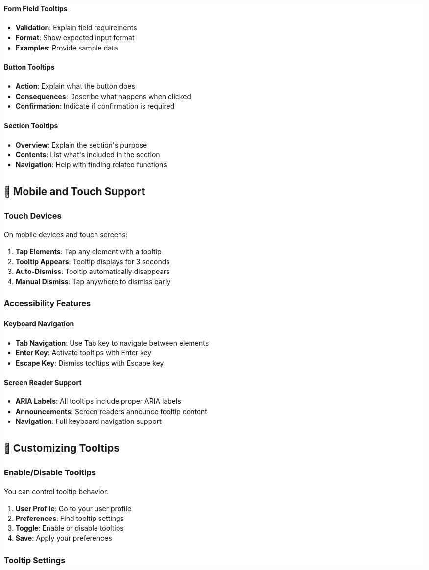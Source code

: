 #### Form Field Tooltips
- **Validation**: Explain field requirements
- **Format**: Show expected input format
- **Examples**: Provide sample data

#### Button Tooltips
- **Action**: Explain what the button does
- **Consequences**: Describe what happens when clicked
- **Confirmation**: Indicate if confirmation is required

#### Section Tooltips
- **Overview**: Explain the section's purpose
- **Contents**: List what's included in the section
- **Navigation**: Help with finding related functions

## 📱 Mobile and Touch Support

### Touch Devices

On mobile devices and touch screens:

1. **Tap Elements**: Tap any element with a tooltip
2. **Tooltip Appears**: Tooltip displays for 3 seconds
3. **Auto-Dismiss**: Tooltip automatically disappears
4. **Manual Dismiss**: Tap anywhere to dismiss early

### Accessibility Features

#### Keyboard Navigation
- **Tab Navigation**: Use Tab key to navigate between elements
- **Enter Key**: Activate tooltips with Enter key
- **Escape Key**: Dismiss tooltips with Escape key

#### Screen Reader Support
- **ARIA Labels**: All tooltips include proper ARIA labels
- **Announcements**: Screen readers announce tooltip content
- **Navigation**: Full keyboard navigation support

## 🔧 Customizing Tooltips

### Enable/Disable Tooltips

You can control tooltip behavior:

1. **User Profile**: Go to your user profile
2. **Preferences**: Find tooltip settings
3. **Toggle**: Enable or disable tooltips
4. **Save**: Apply your preferences

### Tooltip Settings
